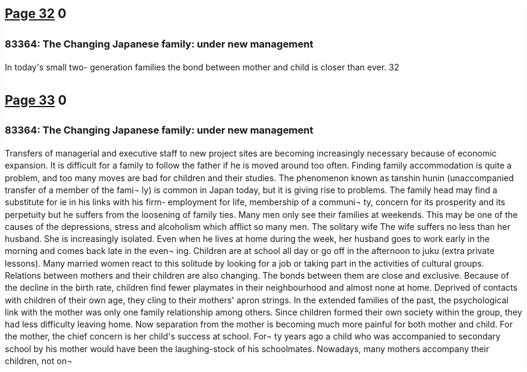 ## [Page 32](https://demo.humlab.umu.se/courier/083386engo.pdf#page=32) 0
### 83364: The Changing Japanese family: under new management
In today's small two-
generation families the
bond between mother and
child is closer than ever.
32
## [Page 33](https://demo.humlab.umu.se/courier/083386engo.pdf#page=33) 0
### 83364: The Changing Japanese family: under new management
Transfers of managerial and executive staff to new
project sites are becoming increasingly necessary
because of economic expansion.
It is difficult for a family to follow the father
if he is moved around too often. Finding family
accommodation is quite a problem, and too many
moves are bad for children and their studies.
The phenomenon known as tanshin hunin
(unaccompanied transfer of a member of the fami¬
ly) is common in Japan today, but it is giving rise
to problems. The family head may find a
substitute for ie in his links with his firm-
employment for life, membership of a communi¬
ty, concern for its prosperity and its perpetuity
but he suffers from the loosening of family ties.
Many men only see their families at weekends.
This may be one of the causes of the depressions,
stress and alcoholism which afflict so many men.
The solitary wife
The wife suffers no less than her husband. She is
increasingly isolated. Even when he lives at home
during the week, her husband goes to work early
in the morning and comes back late in the even¬
ing. Children are at school all day or go off in the
afternoon to juku (extra private lessons). Many
married women react to this solitude by looking
for a job or taking part in the activities of cultural
groups.
Relations between mothers and their children
are also changing. The bonds between them are
close and exclusive. Because of the decline in the
birth rate, children find fewer playmates in their
neighbourhood and almost none at home.
Deprived of contacts with children of their own
age, they cling to their mothers' apron strings.
In the extended families of the past, the
psychological link with the mother was only one
family relationship among others. Since children
formed their own society within the group, they
had less difficulty leaving home. Now separation
from the mother is becoming much more painful
for both mother and child. For the mother, the
chief concern is her child's success at school. For¬
ty years ago a child who was accompanied to
secondary school by his mother would have been
the laughing-stock of his schoolmates. Nowadays,
many mothers accompany their children, not on¬